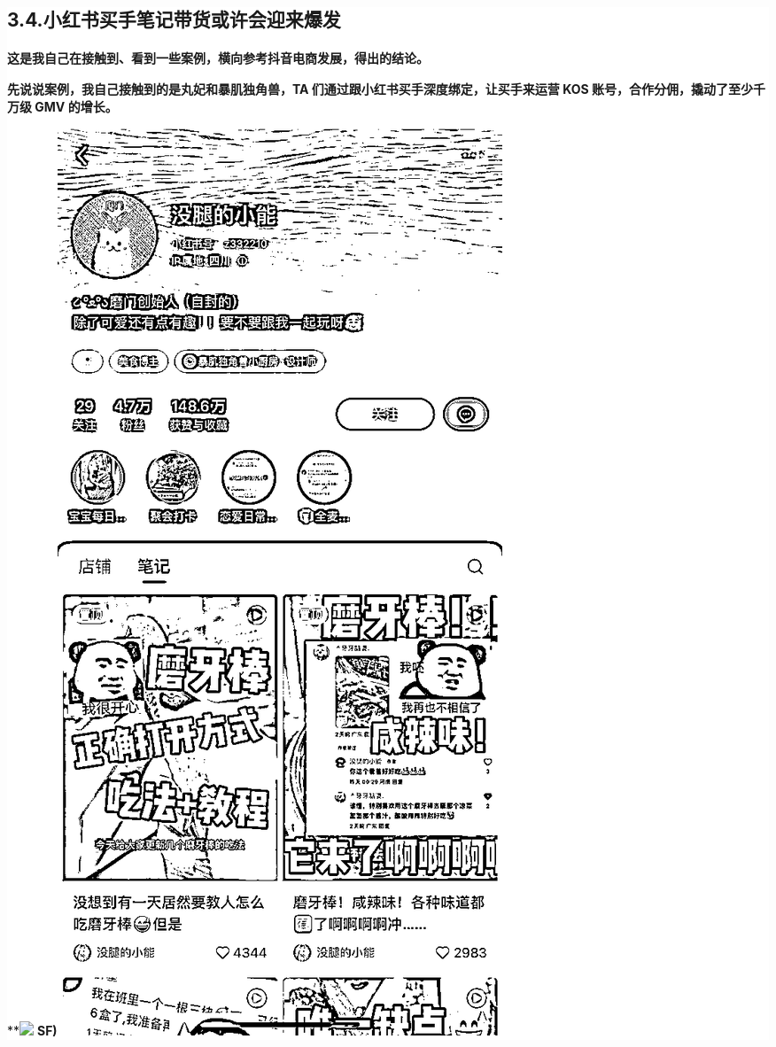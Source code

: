 ## **3.4.小红书买手笔记带货或许会迎来爆发**

**这是我自己在接触到、看到一些案例，横向参考抖音电商发展，得出的结论。**

**先说说案例，我自己接触到的是丸妃和暴肌独角兽，TA 们通过跟小红书买手深度绑定，让买手来运营 KOS 账号，合作分佣，撬动了至少千万级 GMV 的增长。**

**![](img/Fk46yfLKs8T9DQ4LOvj1_ElQu-) **SF)**![](img/044b5df755ef715c6f18e49a84aa400d.png "None")
